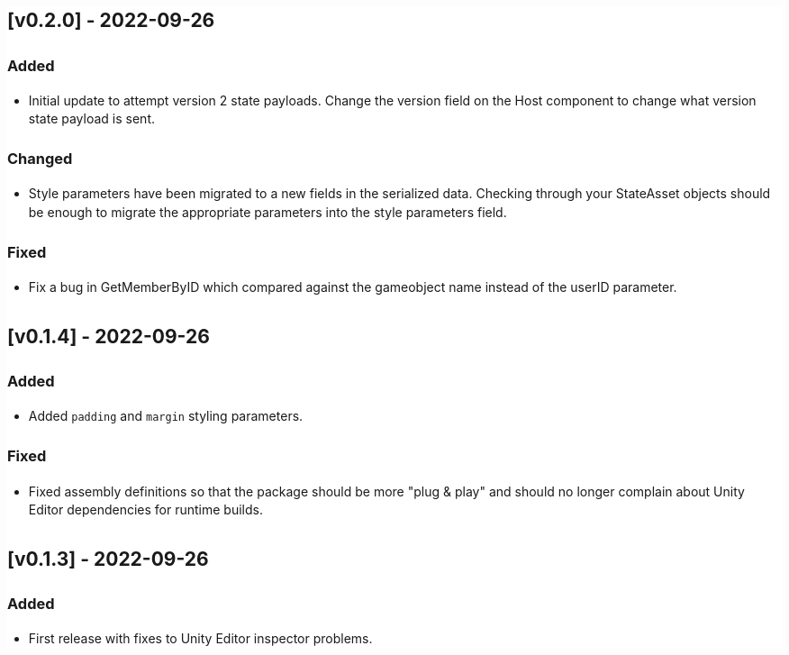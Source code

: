## [v0.2.0] - 2022-09-26

### Added
- Initial update to attempt version 2 state payloads. Change the version field on the Host component to change what version state payload is sent.

### Changed
- Style parameters have been migrated to a new fields in the serialized data. Checking through your StateAsset objects should be enough to migrate the appropriate parameters into the style parameters field.

### Fixed
- Fix a bug in GetMemberByID which compared against the gameobject name instead of the userID parameter.

## [v0.1.4] - 2022-09-26

### Added
- Added `padding` and `margin` styling parameters.

### Fixed
- Fixed assembly definitions so that the package should be more "plug & play" and should no longer complain about Unity Editor dependencies for runtime builds.

## [v0.1.3] - 2022-09-26

### Added
- First release with fixes to Unity Editor inspector problems.
